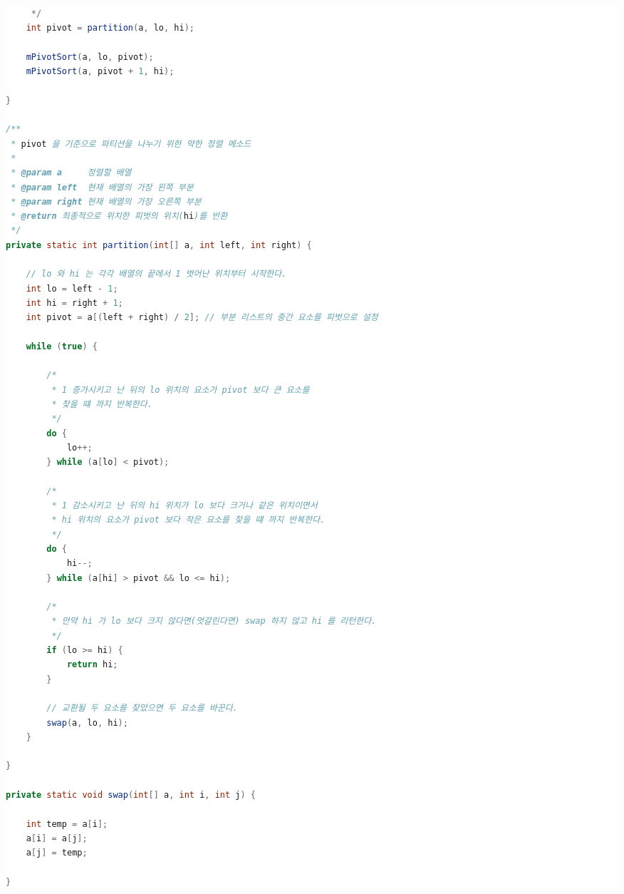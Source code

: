 ```java
     */
    int pivot = partition(a, lo, hi);

    mPivotSort(a, lo, pivot);
    mPivotSort(a, pivot + 1, hi);

}

/**
 * pivot 을 기준으로 파티션을 나누기 위한 약한 정렬 메소드
 *
 * @param a     정렬할 배열
 * @param left  현재 배열의 가장 왼쪽 부분
 * @param right 현재 배열의 가장 오른쪽 부분
 * @return 최종적으로 위치한 피벗의 위치(hi)를 반환
 */
private static int partition(int[] a, int left, int right) {

    // lo 와 hi 는 각각 배열의 끝에서 1 벗어난 위치부터 시작한다.
    int lo = left - 1;
    int hi = right + 1;
    int pivot = a[(left + right) / 2]; // 부분 리스트의 중간 요소를 피벗으로 설정

    while (true) {

        /*
         * 1 증가시키고 난 뒤의 lo 위치의 요소가 pivot 보다 큰 요소를
         * 찾을 떄 까지 반복한다.
         */
        do {
            lo++;
        } while (a[lo] < pivot);

        /*
         * 1 감소시키고 난 뒤의 hi 위치가 lo 보다 크거나 같은 위치이면서
         * hi 위치의 요소가 pivot 보다 작은 요소를 찾을 떄 까지 반복한다.
         */
        do {
            hi--;
        } while (a[hi] > pivot && lo <= hi);

        /*
         * 만약 hi 가 lo 보다 크지 않다면(엇갈린다면) swap 하지 않고 hi 를 리턴한다.
         */
        if (lo >= hi) {
            return hi;
        }

        // 교환될 두 요소를 찾았으면 두 요소를 바꾼다.
        swap(a, lo, hi);
    }

}

private static void swap(int[] a, int i, int j) {

    int temp = a[i];
    a[i] = a[j];
    a[j] = temp;

}
```
